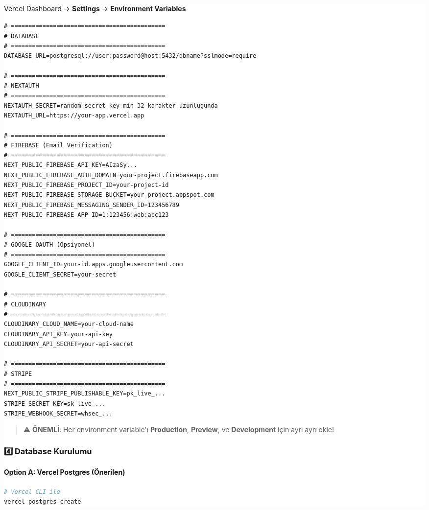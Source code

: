 Vercel Dashboard → **Settings** → **Environment Variables**

```env
# ============================================
# DATABASE
# ============================================
DATABASE_URL=postgresql://user:password@host:5432/dbname?sslmode=require

# ============================================
# NEXTAUTH
# ============================================
NEXTAUTH_SECRET=random-secret-key-min-32-karakter-uzunlugunda
NEXTAUTH_URL=https://your-app.vercel.app

# ============================================
# FIREBASE (Email Verification)
# ============================================
NEXT_PUBLIC_FIREBASE_API_KEY=AIzaSy...
NEXT_PUBLIC_FIREBASE_AUTH_DOMAIN=your-project.firebaseapp.com
NEXT_PUBLIC_FIREBASE_PROJECT_ID=your-project-id
NEXT_PUBLIC_FIREBASE_STORAGE_BUCKET=your-project.appspot.com
NEXT_PUBLIC_FIREBASE_MESSAGING_SENDER_ID=123456789
NEXT_PUBLIC_FIREBASE_APP_ID=1:123456:web:abc123

# ============================================
# GOOGLE OAUTH (Opsiyonel)
# ============================================
GOOGLE_CLIENT_ID=your-id.apps.googleusercontent.com
GOOGLE_CLIENT_SECRET=your-secret

# ============================================
# CLOUDINARY
# ============================================
CLOUDINARY_CLOUD_NAME=your-cloud-name
CLOUDINARY_API_KEY=your-api-key
CLOUDINARY_API_SECRET=your-api-secret

# ============================================
# STRIPE
# ============================================
NEXT_PUBLIC_STRIPE_PUBLISHABLE_KEY=pk_live_...
STRIPE_SECRET_KEY=sk_live_...
STRIPE_WEBHOOK_SECRET=whsec_...
```

> ⚠️ **ÖNEMLİ**: Her environment variable'ı **Production**, **Preview**, ve **Development** için ayrı ayrı ekle!

### 4️⃣ Database Kurulumu

#### Option A: Vercel Postgres (Önerilen)

```bash
# Vercel CLI ile
vercel postgres create
```
